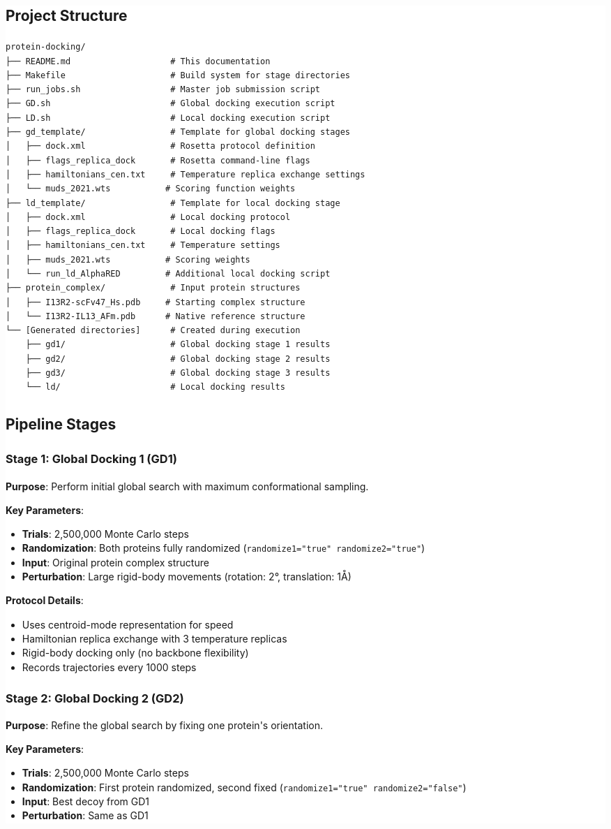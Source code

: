 ## Project Structure

```
protein-docking/
├── README.md                    # This documentation
├── Makefile                     # Build system for stage directories
├── run_jobs.sh                  # Master job submission script
├── GD.sh                        # Global docking execution script
├── LD.sh                        # Local docking execution script
├── gd_template/                 # Template for global docking stages
│   ├── dock.xml                 # Rosetta protocol definition
│   ├── flags_replica_dock       # Rosetta command-line flags
│   ├── hamiltonians_cen.txt     # Temperature replica exchange settings
│   └── muds_2021.wts           # Scoring function weights
├── ld_template/                 # Template for local docking stage
│   ├── dock.xml                 # Local docking protocol
│   ├── flags_replica_dock       # Local docking flags
│   ├── hamiltonians_cen.txt     # Temperature settings
│   ├── muds_2021.wts           # Scoring weights
│   └── run_ld_AlphaRED         # Additional local docking script
├── protein_complex/             # Input protein structures
│   ├── I13R2-scFv47_Hs.pdb     # Starting complex structure
│   └── I13R2-IL13_AFm.pdb      # Native reference structure
└── [Generated directories]      # Created during execution
    ├── gd1/                     # Global docking stage 1 results
    ├── gd2/                     # Global docking stage 2 results
    ├── gd3/                     # Global docking stage 3 results
    └── ld/                      # Local docking results
```

## Pipeline Stages

### Stage 1: Global Docking 1 (GD1)
**Purpose**: Perform initial global search with maximum conformational sampling.

**Key Parameters**:
- **Trials**: 2,500,000 Monte Carlo steps
- **Randomization**: Both proteins fully randomized (`randomize1="true" randomize2="true"`)
- **Input**: Original protein complex structure
- **Perturbation**: Large rigid-body movements (rotation: 2°, translation: 1Å)

**Protocol Details**:
- Uses centroid-mode representation for speed
- Hamiltonian replica exchange with 3 temperature replicas
- Rigid-body docking only (no backbone flexibility)
- Records trajectories every 1000 steps

### Stage 2: Global Docking 2 (GD2)
**Purpose**: Refine the global search by fixing one protein's orientation.

**Key Parameters**:
- **Trials**: 2,500,000 Monte Carlo steps
- **Randomization**: First protein randomized, second fixed (`randomize1="true" randomize2="false"`)
- **Input**: Best decoy from GD1
- **Perturbation**: Same as GD1
